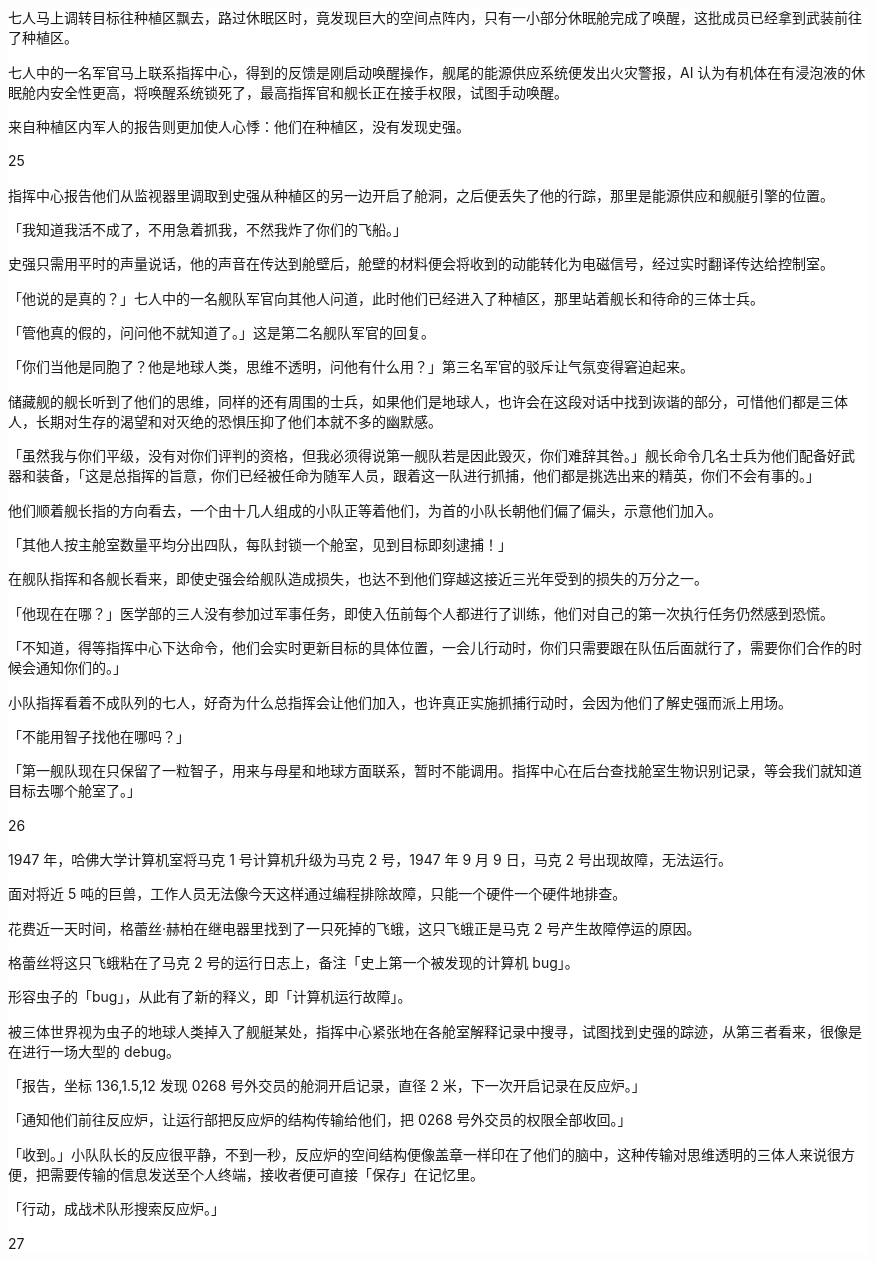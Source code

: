 七⼈马上调转目标往种植区飘去，路过休眠区时，竟发现巨⼤的空间点阵内，只有⼀小部分休眠舱完成了唤醒，这批成员已经拿到武装前往了种植区。

七⼈中的⼀名军官马上联系指挥中心，得到的反馈是刚启动唤醒操作，舰尾的能源供应系统便发出火灾警报，AI 认为有机体在有浸泡液的休眠舱内安全性更高，将唤醒系统锁死了，最高指挥官和舰长正在接手权限，试图手动唤醒。

来自种植区内军⼈的报告则更加使⼈心悸：他们在种植区，没有发现史强。

25

指挥中心报告他们从监视器里调取到史强从种植区的另⼀边开启了舱洞，之后便丢失了他的行踪，那里是能源供应和舰艇引擎的位置。

「我知道我活不成了，不用急着抓我，不然我炸了你们的飞船。」

史强只需用平时的声量说话，他的声音在传达到舱壁后，舱壁的材料便会将收到的动能转化为电磁信号，经过实时翻译传达给控制室。

「他说的是真的？」七⼈中的⼀名舰队军官向其他⼈问道，此时他们已经进入了种植区，那里站着舰长和待命的三体士兵。

「管他真的假的，问问他不就知道了。」这是第二名舰队军官的回复。

「你们当他是同胞了？他是地球⼈类，思维不透明，问他有什么用？」第三名军官的驳斥让气氛变得窘迫起来。

储藏舰的舰长听到了他们的思维，同样的还有周围的士兵，如果他们是地球⼈，也许会在这段对话中找到诙谐的部分，可惜他们都是三体⼈，长期对⽣存的渴望和对灭绝的恐惧压抑了他们本就不多的幽默感。

「虽然我与你们平级，没有对你们评判的资格，但我必须得说第⼀舰队若是因此毁灭，你们难辞其咎。」舰长命令几名士兵为他们配备好武器和装备，「这是总指挥的旨意，你们已经被任命为随军⼈员，跟着这⼀队进行抓捕，他们都是挑选出来的精英，你们不会有事的。」

他们顺着舰长指的方向看去，⼀个由十几⼈组成的小队正等着他们，为首的小队长朝他们偏了偏头，示意他们加入。

「其他⼈按主舱室数量平均分出四队，每队封锁⼀个舱室，见到目标即刻逮捕！」

在舰队指挥和各舰长看来，即使史强会给舰队造成损失，也达不到他们穿越这接近三光年受到的损失的万分之⼀。

「他现在在哪？」医学部的三⼈没有参加过军事任务，即使入伍前每个⼈都进行了训练，他们对自己的第⼀次执行任务仍然感到恐慌。

「不知道，得等指挥中心下达命令，他们会实时更新目标的具体位置，⼀会儿行动时，你们只需要跟在队伍后面就行了，需要你们合作的时候会通知你们的。」

小队指挥看着不成队列的七⼈，好奇为什么总指挥会让他们加入，也许真正实施抓捕行动时，会因为他们了解史强而派上用场。

「不能用智子找他在哪吗？」

「第⼀舰队现在只保留了⼀粒智子，用来与母星和地球方面联系，暂时不能调用。指挥中心在后台查找舱室⽣物识别记录，等会我们就知道目标去哪个舱室了。」

26

1947 年，哈佛⼤学计算机室将马克 1 号计算机升级为马克 2 号，1947 年 9 月 9 日，马克 2 号出现故障，无法运行。

面对将近 5 吨的巨兽，工作⼈员无法像今天这样通过编程排除故障，只能⼀个硬件⼀个硬件地排查。

花费近⼀天时间，格蕾丝·赫柏在继电器里找到了⼀只死掉的飞蛾，这只飞蛾正是马克 2 号产⽣故障停运的原因。

格蕾丝将这只飞蛾粘在了马克 2 号的运行日志上，备注「史上第⼀个被发现的计算机 bug」。

形容虫子的「bug」，从此有了新的释义，即「计算机运行故障」。

被三体世界视为虫子的地球⼈类掉入了舰艇某处，指挥中心紧张地在各舱室解释记录中搜寻，试图找到史强的踪迹，从第三者看来，很像是在进行⼀场⼤型的 debug。

「报告，坐标 136,1.5,12 发现 0268 号外交员的舱洞开启记录，直径 2 米，下⼀次开启记录在反应炉。」

「通知他们前往反应炉，让运行部把反应炉的结构传输给他们，把 0268 号外交员的权限全部收回。」

「收到。」小队队长的反应很平静，不到⼀秒，反应炉的空间结构便像盖章⼀样印在了他们的脑中，这种传输对思维透明的三体⼈来说很方便，把需要传输的信息发送至个⼈终端，接收者便可直接「保存」在记忆里。

「行动，成战术队形搜索反应炉。」

27
